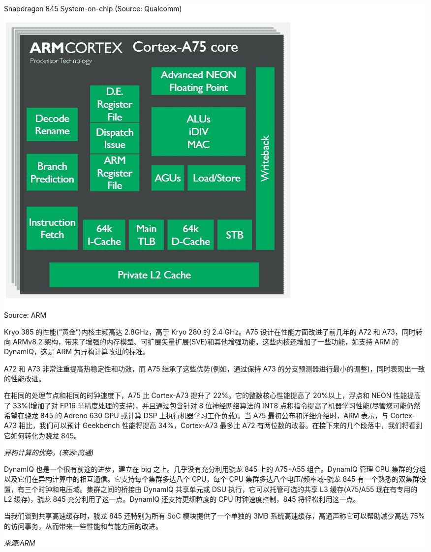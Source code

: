 Snapdragon 845 System-on-chip (Source: Qualcomm)

 <picture>![](img/6b7cadecfc06ef612cef89ab40ee6854.png)</picture> 

Source: ARM

Kryo 385 的性能(“黄金”)内核主频高达 2.8GHz，高于 Kryo 280 的 2.4 GHz。A75 设计在性能方面改进了前几年的 A72 和 A73，同时转向 ARMv8.2 架构，带来了增强的内存模型、可扩展矢量扩展(SVE)和其他增强功能。这些内核还增加了一些功能，如支持 ARM 的 DynamIQ，这是 ARM 为异构计算改进的标准。

A72 和 A73 非常注重提高热稳定性和功效，而 A75 继承了这些优势(例如，通过保持 A73 的分支预测器进行最小的调整)，同时表现出一致的性能改进。

在相同的处理节点和相同的时钟速度下，A75 比 Cortex-A73 提升了 22%。它的整数核心性能提高了 20%以上，浮点和 NEON 性能提高了 33%(增加了对 FP16 半精度处理的支持)，并且通过包含针对 8 位神经网络算法的 INT8 点积指令提高了机器学习性能(尽管您可能仍然希望在骁龙 845 的 Adreno 630 GPU 或计算 DSP 上执行机器学习工作负载)。当 A75 最初公布和详细介绍时，ARM 表示，与 Cortex-A73 相比，我们可以预计 Geekbench 性能将提高 34%，Cortex-A73 最多比 A72 有两位数的改善。在接下来的几个段落中，我们将看到它如何转化为骁龙 845。

*异构计算的优势。(来源:高通)*

DynamIQ 也是一个很有前途的进步，建立在 big 之上。几乎没有充分利用骁龙 845 上的 A75+A55 组合。DynamIQ 管理 CPU 集群的分组以及它们在异构计算中的相互通信。它支持每个集群多达八个 CPU，每个 CPU 集群多达八个电压/频率域-骁龙 845 有一个熟悉的双集群设置，有三个时钟和电压域。集群之间的桥接由 DynamIQ 共享单元或 DSU 执行，它可以托管可选的共享 L3 缓存(A75/A55 现在有专用的 L2 缓存)，骁龙 845 充分利用了这一点。DynamIQ 还支持更细粒度的 CPU 时钟速度控制，845 将轻松利用这一点。

当我们谈到共享高速缓存时，骁龙 845 还特别为所有 SoC 模块提供了一个单独的 3MB 系统高速缓存，高通声称它可以帮助减少高达 75%的访问事务，从而带来一些性能和节能方面的改进。

*来源:ARM*
